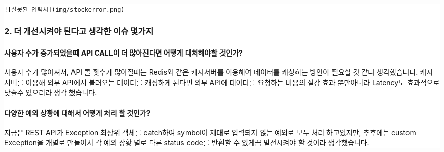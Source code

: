     ![잘못된 입력시](img/stockerror.png)

### 2. 더 개선시켜야 된다고 생각한 이슈 몇가지
  #### 사용자 수가 증가되었을때 API CALL이 더 많아진다면 어떻게 대처해야할 것인가?
  사용자 수가 많아져서, API 콜 횟수가 많아질때는 Redis와 같은 캐시서버를 이용해여 데이터를 캐싱하는 방안이 필요할 것 같다 생각했습니다. 캐시 서버를 이용해 외부 API에서 불러오는 데이터를 캐싱하게 된다면 외부 API에 데이터를 요청하는 비용의 절감 효과 뿐만아니라 Latency도 효과적으로 낮출수 있으리라 생각 했습니다.

  #### 다양한 예외 상황에 대해서 어떻게 처리 할 것인가?
  지금은 REST API가 Exception 최상위 객체를 catch하여 symbol이 제대로 입력되지 않는 예외로 모두 처리 하고있지만, 추후에는 custom Exception을 개별로 만들어서 각 예외 상황 별로 다른 status code를 반환할 수 있게끔 발전시켜야 할 것이라 생각했습니다.

    


  



    

    
 